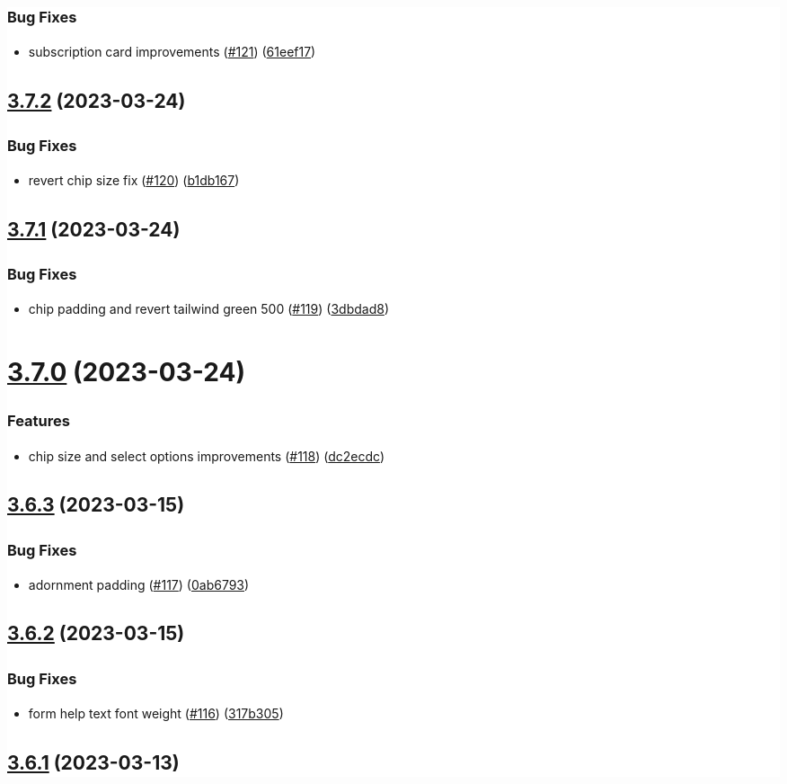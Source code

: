 ### Bug Fixes

- subscription card improvements ([#121](https://github.com/nft42/ui/issues/121)) ([61eef17](https://github.com/nft42/ui/commit/61eef176a37fac47b4acb23916f2581ebdf8da44))

## [3.7.2](https://github.com/nft42/ui/compare/@nft42/react@3.7.1...@nft42/react@3.7.2) (2023-03-24)

### Bug Fixes

- revert chip size fix ([#120](https://github.com/nft42/ui/issues/120)) ([b1db167](https://github.com/nft42/ui/commit/b1db1670231850e4e47dcef7c12b64cb0caf52ac))

## [3.7.1](https://github.com/nft42/ui/compare/@nft42/react@3.7.0...@nft42/react@3.7.1) (2023-03-24)

### Bug Fixes

- chip padding and revert tailwind green 500 ([#119](https://github.com/nft42/ui/issues/119)) ([3dbdad8](https://github.com/nft42/ui/commit/3dbdad8463384139172d04b58369dc16a2a2991a))

# [3.7.0](https://github.com/nft42/ui/compare/@nft42/react@3.6.3...@nft42/react@3.7.0) (2023-03-24)

### Features

- chip size and select options improvements ([#118](https://github.com/nft42/ui/issues/118)) ([dc2ecdc](https://github.com/nft42/ui/commit/dc2ecdc613f8ed1055aac0cf589d3eac0396386b))

## [3.6.3](https://github.com/nft42/ui/compare/@nft42/react@3.6.2...@nft42/react@3.6.3) (2023-03-15)

### Bug Fixes

- adornment padding ([#117](https://github.com/nft42/ui/issues/117)) ([0ab6793](https://github.com/nft42/ui/commit/0ab67930cd50312f9641b7047a41210f85d6b2f3))

## [3.6.2](https://github.com/nft42/ui/compare/@nft42/react@3.6.1...@nft42/react@3.6.2) (2023-03-15)

### Bug Fixes

- form help text font weight ([#116](https://github.com/nft42/ui/issues/116)) ([317b305](https://github.com/nft42/ui/commit/317b305b1ab3709f4cbcb66b3bc55c84f93b9674))

## [3.6.1](https://github.com/nft42/ui/compare/@nft42/react@3.6.0...@nft42/react@3.6.1) (2023-03-13)
